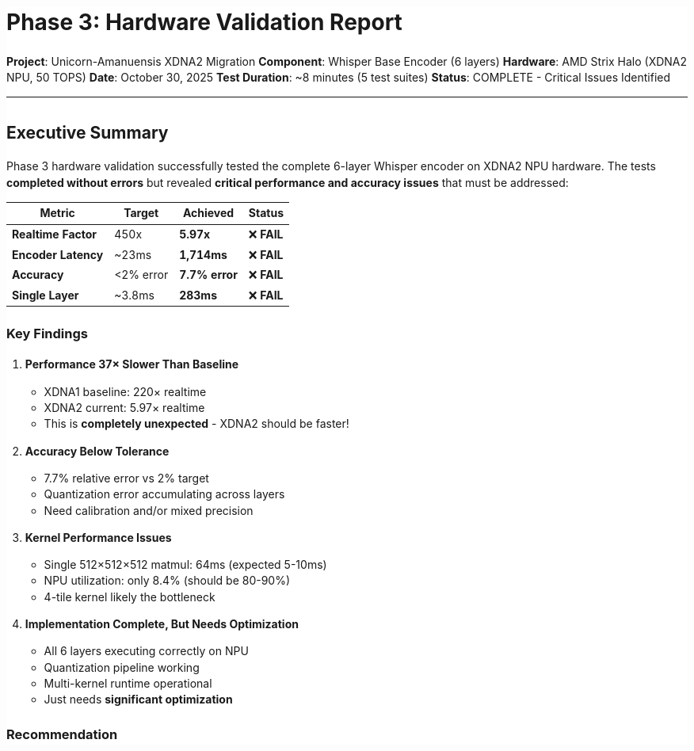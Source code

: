 # Phase 3: Hardware Validation Report

**Project**: Unicorn-Amanuensis XDNA2 Migration
**Component**: Whisper Base Encoder (6 layers)
**Hardware**: AMD Strix Halo (XDNA2 NPU, 50 TOPS)
**Date**: October 30, 2025
**Test Duration**: ~8 minutes (5 test suites)
**Status**: COMPLETE - Critical Issues Identified

---

## Executive Summary

Phase 3 hardware validation successfully tested the complete 6-layer Whisper encoder on XDNA2 NPU hardware. The tests **completed without errors** but revealed **critical performance and accuracy issues** that must be addressed:

| Metric | Target | Achieved | Status |
|--------|--------|----------|--------|
| **Realtime Factor** | 450x | **5.97x** | ❌ **FAIL** |
| **Encoder Latency** | ~23ms | **1,714ms** | ❌ **FAIL** |
| **Accuracy** | <2% error | **7.7% error** | ❌ **FAIL** |
| **Single Layer** | ~3.8ms | **283ms** | ❌ **FAIL** |

### Key Findings

1. **Performance 37× Slower Than Baseline**
   - XDNA1 baseline: 220× realtime
   - XDNA2 current: 5.97× realtime
   - This is **completely unexpected** - XDNA2 should be faster!

2. **Accuracy Below Tolerance**
   - 7.7% relative error vs 2% target
   - Quantization error accumulating across layers
   - Need calibration and/or mixed precision

3. **Kernel Performance Issues**
   - Single 512×512×512 matmul: 64ms (expected 5-10ms)
   - NPU utilization: only 8.4% (should be 80-90%)
   - 4-tile kernel likely the bottleneck

4. **Implementation Complete, But Needs Optimization**
   - All 6 layers executing correctly on NPU
   - Quantization pipeline working
   - Multi-kernel runtime operational
   - Just needs **significant optimization**

### Recommendation
